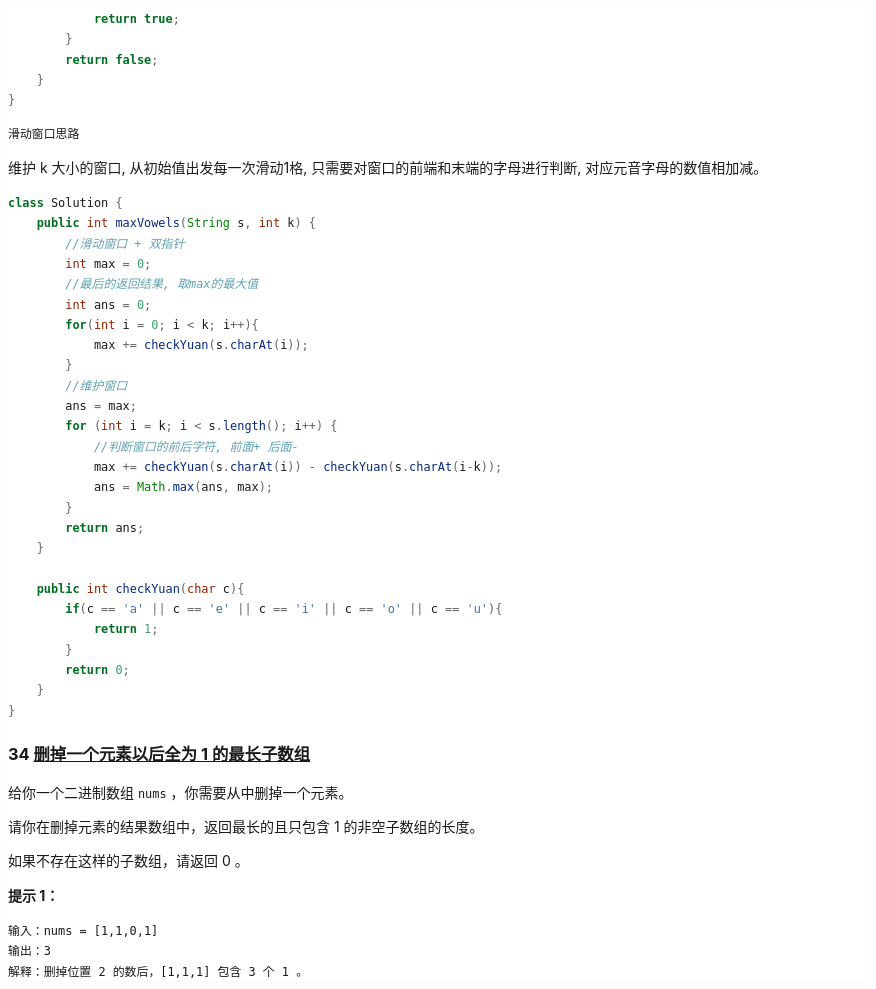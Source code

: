 ```java
            return true;
        }
        return false;
    }
}
```

`滑动窗口思路`

维护 k 大小的窗口, 从初始值出发每一次滑动1格, 只需要对窗口的前端和末端的字母进行判断, 对应元音字母的数值相加减。

```java
class Solution {
    public int maxVowels(String s, int k) {
        //滑动窗口 + 双指针
        int max = 0;
        //最后的返回结果, 取max的最大值
        int ans = 0;    
        for(int i = 0; i < k; i++){
            max += checkYuan(s.charAt(i));
        }
        //维护窗口
        ans = max;
        for (int i = k; i < s.length(); i++) {
            //判断窗口的前后字符, 前面+ 后面-
            max += checkYuan(s.charAt(i)) - checkYuan(s.charAt(i-k));
            ans = Math.max(ans, max);
        }
        return ans;
    }

    public int checkYuan(char c){
        if(c == 'a' || c == 'e' || c == 'i' || c == 'o' || c == 'u'){
            return 1;
        }
        return 0;
    }
}
```



### 34 [删掉一个元素以后全为 1 的最长子数组](https://leetcode.cn/problems/longest-subarray-of-1s-after-deleting-one-element/)

给你一个二进制数组 `nums` ，你需要从中删掉一个元素。

请你在删掉元素的结果数组中，返回最长的且只包含 1 的非空子数组的长度。

如果不存在这样的子数组，请返回 0 。

 

**提示 1：**

```
输入：nums = [1,1,0,1]
输出：3
解释：删掉位置 2 的数后，[1,1,1] 包含 3 个 1 。
```
